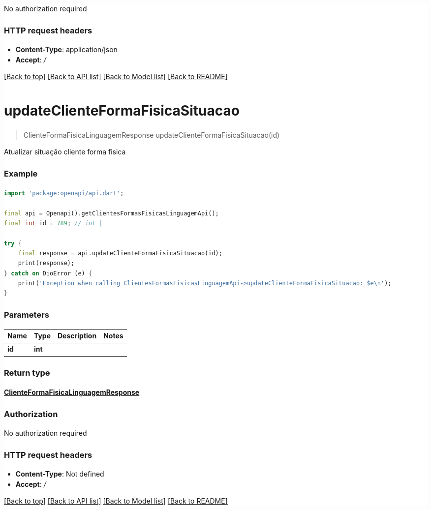 No authorization required

### HTTP request headers

 - **Content-Type**: application/json
 - **Accept**: */*

[[Back to top]](#) [[Back to API list]](../README.md#documentation-for-api-endpoints) [[Back to Model list]](../README.md#documentation-for-models) [[Back to README]](../README.md)

# **updateClienteFormaFisicaSituacao**
> ClienteFormaFisicaLinguagemResponse updateClienteFormaFisicaSituacao(id)

Atualizar situação cliente forma fisica

### Example
```dart
import 'package:openapi/api.dart';

final api = Openapi().getClientesFormasFisicasLinguagemApi();
final int id = 789; // int | 

try {
    final response = api.updateClienteFormaFisicaSituacao(id);
    print(response);
} catch on DioError (e) {
    print('Exception when calling ClientesFormasFisicasLinguagemApi->updateClienteFormaFisicaSituacao: $e\n');
}
```

### Parameters

Name | Type | Description  | Notes
------------- | ------------- | ------------- | -------------
 **id** | **int**|  | 

### Return type

[**ClienteFormaFisicaLinguagemResponse**](ClienteFormaFisicaLinguagemResponse.md)

### Authorization

No authorization required

### HTTP request headers

 - **Content-Type**: Not defined
 - **Accept**: */*

[[Back to top]](#) [[Back to API list]](../README.md#documentation-for-api-endpoints) [[Back to Model list]](../README.md#documentation-for-models) [[Back to README]](../README.md)

